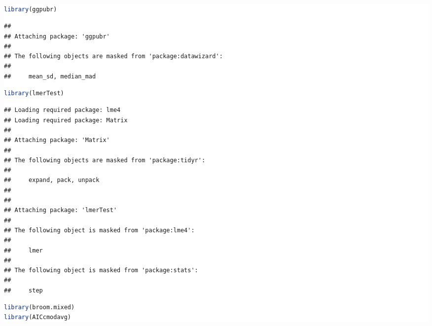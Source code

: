``` r
library(ggpubr)
```

    ## 
    ## Attaching package: 'ggpubr'
    ## 
    ## The following objects are masked from 'package:datawizard':
    ## 
    ##     mean_sd, median_mad

``` r
library(lmerTest)
```

    ## Loading required package: lme4
    ## Loading required package: Matrix
    ## 
    ## Attaching package: 'Matrix'
    ## 
    ## The following objects are masked from 'package:tidyr':
    ## 
    ##     expand, pack, unpack
    ## 
    ## 
    ## Attaching package: 'lmerTest'
    ## 
    ## The following object is masked from 'package:lme4':
    ## 
    ##     lmer
    ## 
    ## The following object is masked from 'package:stats':
    ## 
    ##     step

``` r
library(broom.mixed)
library(AICcmodavg)
```
